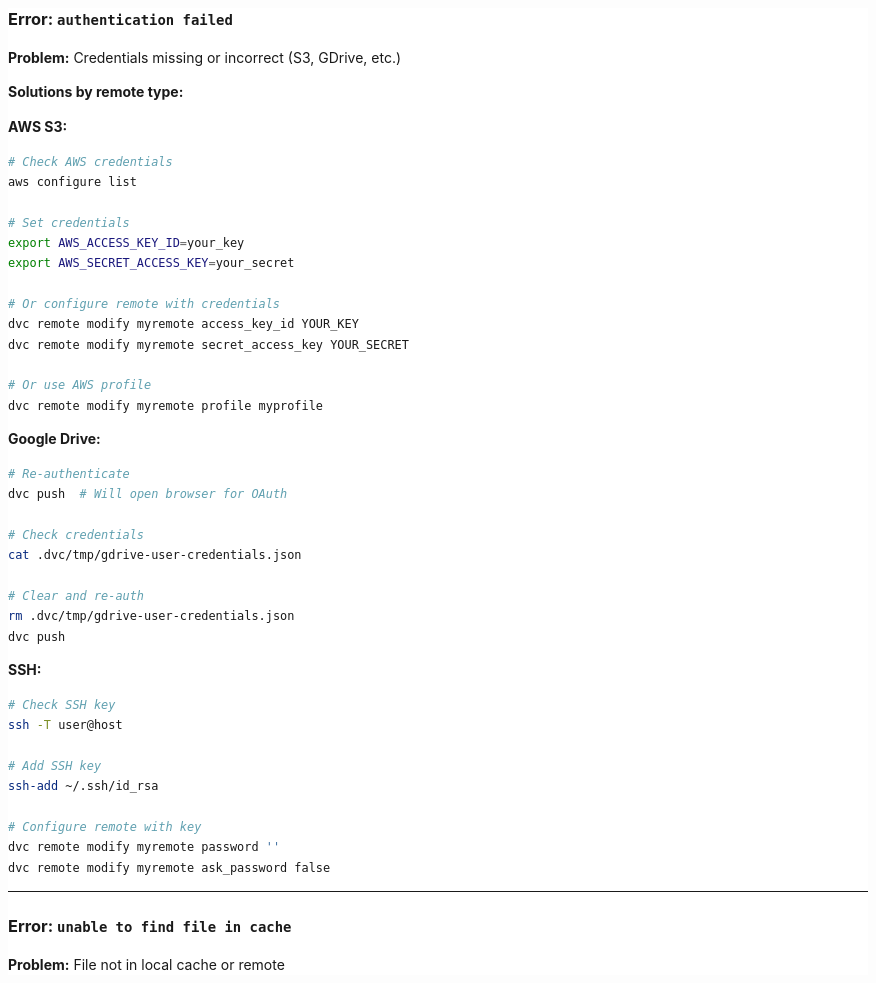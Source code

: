 
### Error: `authentication failed`

**Problem:** Credentials missing or incorrect (S3, GDrive, etc.)

**Solutions by remote type:**

**AWS S3:**
```bash
# Check AWS credentials
aws configure list

# Set credentials
export AWS_ACCESS_KEY_ID=your_key
export AWS_SECRET_ACCESS_KEY=your_secret

# Or configure remote with credentials
dvc remote modify myremote access_key_id YOUR_KEY
dvc remote modify myremote secret_access_key YOUR_SECRET

# Or use AWS profile
dvc remote modify myremote profile myprofile
```

**Google Drive:**
```bash
# Re-authenticate
dvc push  # Will open browser for OAuth

# Check credentials
cat .dvc/tmp/gdrive-user-credentials.json

# Clear and re-auth
rm .dvc/tmp/gdrive-user-credentials.json
dvc push
```

**SSH:**
```bash
# Check SSH key
ssh -T user@host

# Add SSH key
ssh-add ~/.ssh/id_rsa

# Configure remote with key
dvc remote modify myremote password ''
dvc remote modify myremote ask_password false
```

---

### Error: `unable to find file in cache`

**Problem:** File not in local cache or remote
